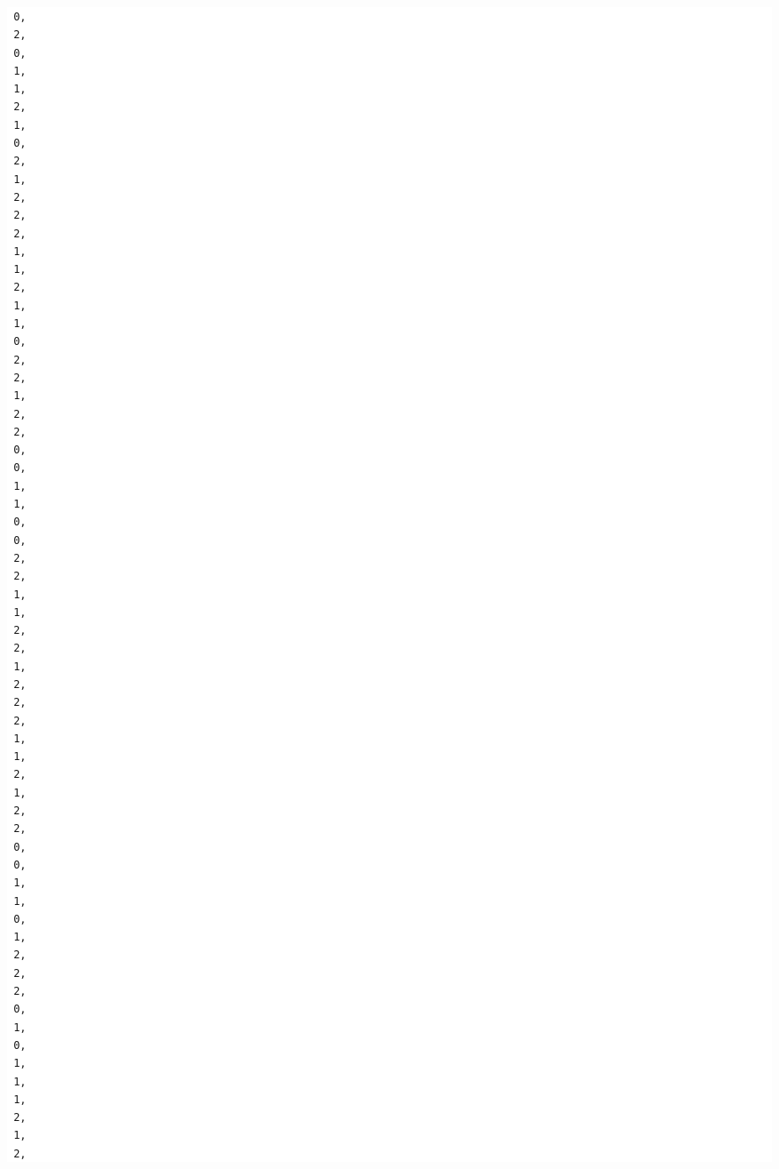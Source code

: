      0,
     2,
     0,
     1,
     1,
     2,
     1,
     0,
     2,
     1,
     2,
     2,
     2,
     1,
     1,
     2,
     1,
     1,
     0,
     2,
     2,
     1,
     2,
     2,
     0,
     0,
     1,
     1,
     0,
     0,
     2,
     2,
     1,
     1,
     2,
     2,
     1,
     2,
     2,
     2,
     1,
     1,
     2,
     1,
     2,
     2,
     0,
     0,
     1,
     1,
     0,
     1,
     2,
     2,
     2,
     0,
     1,
     0,
     1,
     1,
     1,
     2,
     1,
     2,